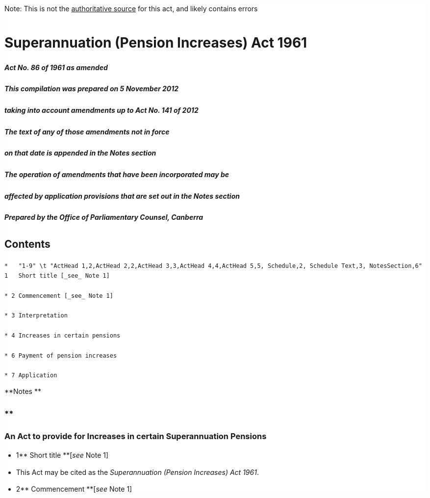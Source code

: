 Note: This is not the [authoritative source](https://www.comlaw.gov.au/Details/C2012C00783) for this act, and likely contains errors

# Superannuation (Pension Increases) Act 1961

##### Act No. 86 of 1961 as amended

##### This compilation was prepared on 5 November 2012
##### taking into account amendments up to Act No. 141 of 2012


##### The text of any of those amendments not in force 
##### on that date is appended in the Notes section


##### The operation of amendments that have been incorporated may be 
##### affected by application provisions that are set out in the Notes section


##### Prepared by the Office of Parliamentary Counsel, Canberra

## 
## Contents


    *   "1-9" \t "ActHead 1,2,ActHead 2,2,ActHead 3,3,ActHead 4,4,ActHead 5,5, Schedule,2, Schedule Text,3, NotesSection,6" 1	Short title [_see_ Note 1]	 

    * 2	Commencement [_see_ Note 1]	 

    * 3	Interpretation	 

    * 4	Increases in certain pensions	 

    * 6	Payment of pension increases	 

    * 7	Application	 

**Notes	 **

### **
### An Act to provide for Increases in certain Superannuation Pensions


  * 1**  Short title **[_see_ Note 1] 

  * This Act may be cited as the _Superannuation (Pension Increases) Act 1961_.

  * 2**  Commencement **[_see_ Note 1] 
